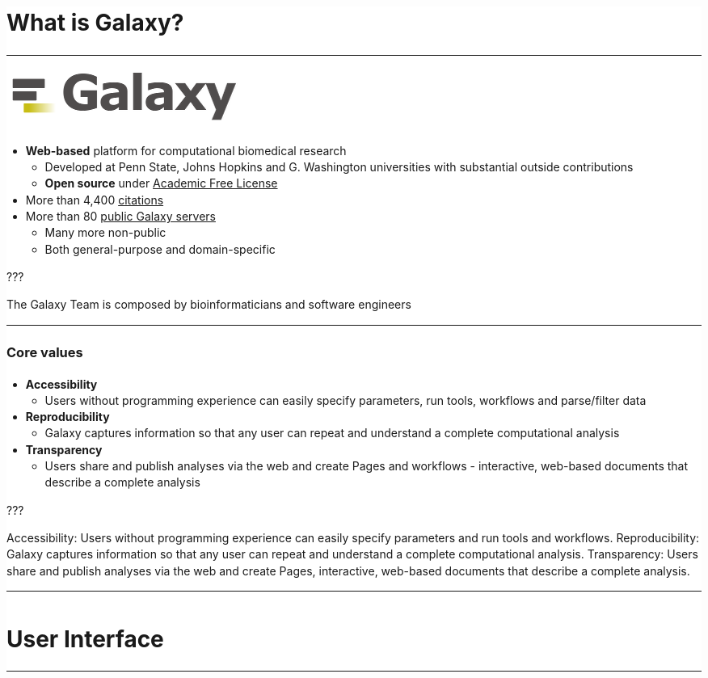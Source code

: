 # What is Galaxy?

---

[![Galaxy](../../../shared/images/galaxy_logo_25percent_transparent.png)](https://galaxyproject.org/)

- **Web-based** platform for computational biomedical research
  - Developed at Penn State, Johns Hopkins and G. Washington universities with substantial outside contributions
  - **Open source** under [Academic Free License](https://opensource.org/licenses/AFL-3.0)
- More than 4,400 [citations](http://www.citeulike.org/group/16008/)
- More than 80 [public Galaxy servers](https://galaxyproject.org/public-galaxy-servers/)
  - Many more non-public
  - Both general-purpose and domain-specific

???

The Galaxy Team is composed by bioinformaticians and software engineers

---

### Core values

- **Accessibility**
  - Users without programming experience can easily specify parameters, run tools, workflows and parse/filter data
- **Reproducibility**
  - Galaxy captures information so that any user can repeat and understand a complete computational analysis
- **Transparency**
  - Users share and publish analyses via the web and create Pages and workflows - interactive, web-based documents that describe a complete analysis

???

Accessibility: Users without programming experience can easily specify parameters and run tools and workflows.
Reproducibility: Galaxy captures information so that any user can repeat and understand a complete computational analysis.
Transparency: Users share and publish analyses via the web and create Pages, interactive, web-based documents that describe a complete analysis.

---

# User Interface

---
